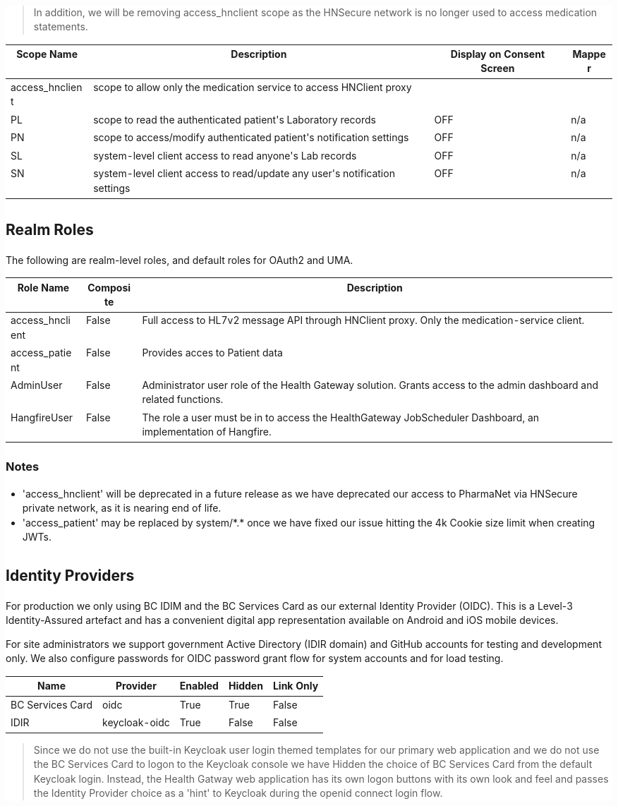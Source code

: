 > In addition, we will be removing access_hnclient scope as the HNSecure network is no longer used to access medication statements.

| Scope Name      | Description                                                                | Display on Consent Screen | Mapper |
| --------------- | -------------------------------------------------------------------------- | ------------------------- | ------ |
| access_hnclient | scope to allow only the medication service to access HNClient proxy        |
| PL              | scope to read the authenticated patient's Laboratory records               | OFF                       | n/a    |
| PN              | scope to access/modify authenticated patient's notification settings       | OFF                       | n/a    |
| SL              | system-level client access to read anyone's Lab records                    | OFF                       | n/a    |
| SN              | system-level client access to read/update any user's notification settings | OFF                       | n/a    |

## Realm Roles

The following are realm-level roles, and default roles for OAuth2 and UMA.

| Role Name       | Composite | Description                                                                                                         |
| --------------- | --------- | ------------------------------------------------------------------------------------------------------------------- |
| access_hnclient | False     | Full access to HL7v2 message API through HNClient proxy. Only the medication-service client.                        |
| access_patient  | False     | Provides acces to Patient data                                                                                      |
| AdminUser       | False     | Administrator user role of the Health Gateway solution. Grants access to the admin dashboard and related functions. |
| HangfireUser    | False     | The role a user must be in to access the HealthGateway JobScheduler Dashboard, an implementation of Hangfire.       |

### Notes

-   'access_hnclient' will be deprecated in a future release as we have deprecated our access to PharmaNet via HNSecure private network, as it is nearing end of life.
-   'access_patient' may be replaced by system/\*.\* once we have fixed our issue hitting the 4k Cookie size limit when creating JWTs.

## Identity Providers

For production we only using BC IDIM and the BC Services Card as our external Identity Provider (OIDC). This is a Level-3 Identity-Assured artefact and has a convenient digital app representation available on Android and iOS mobile devices.

For site administrators we support government Active Directory (IDIR domain) and GitHub accounts for testing and development only. We also configure passwords for OIDC password grant flow for system accounts and for load testing.

| Name             | Provider      | Enabled | Hidden | Link Only |
| ---------------- | ------------- | ------- | ------ | --------- |
| BC Services Card | oidc          | True    | True   | False     |
| IDIR             | keycloak-oidc | True    | False  | False     |

> Since we do not use the built-in Keycloak user login themed templates for our primary web application and we do not use the BC Services Card to logon to the Keycloak console we have Hidden the choice of BC Services Card from the default Keycloak login. Instead, the Health Gatway web application has its own logon buttons with its own look and feel and passes the Identity Provider choice as a 'hint' to Keycloak during the openid connect login flow.
